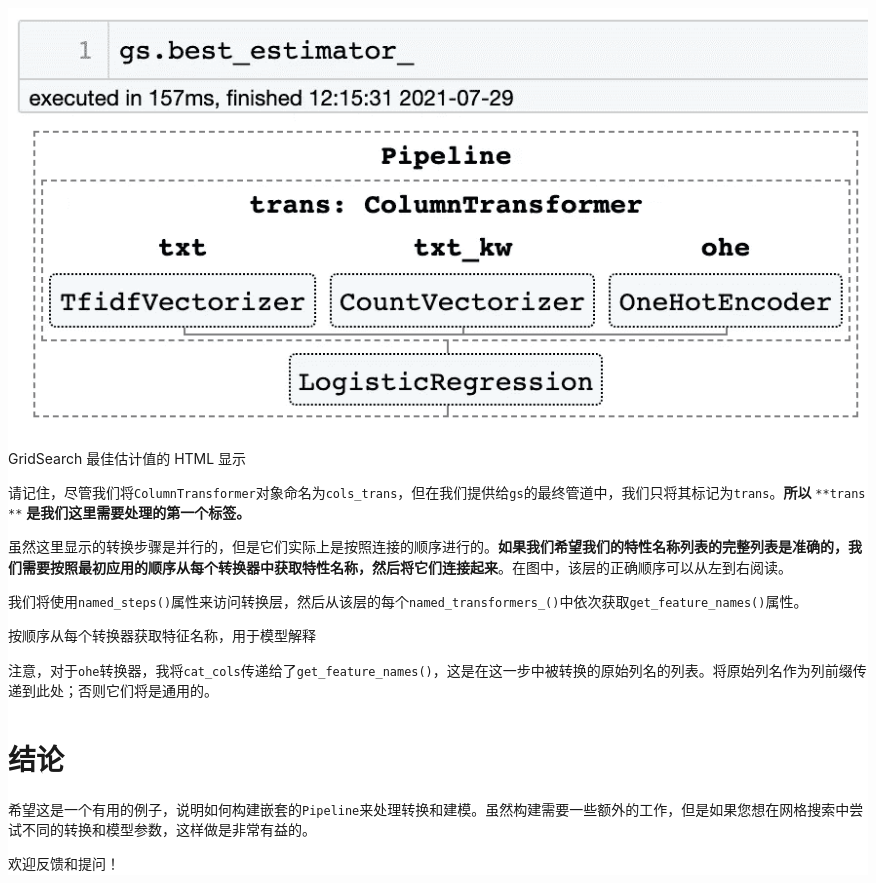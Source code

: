 ![](img/c3f88c0d7acba9241f0b39e7015e0a13.png)

GridSearch 最佳估计值的 HTML 显示

请记住，尽管我们将`ColumnTransformer`对象命名为`cols_trans`，但在我们提供给`gs`的最终管道中，我们只将其标记为`trans`。**所以** `**trans**` **是我们这里需要处理的第一个标签。**

虽然这里显示的转换步骤是并行的，但是它们实际上是按照连接的顺序进行的。**如果我们希望我们的特性名称列表的完整列表是准确的，我们需要按照最初应用的顺序从每个转换器中获取特性名称，然后将它们连接起来**。在图中，该层的正确顺序可以从左到右阅读。

我们将使用`named_steps()`属性来访问转换层，然后从该层的每个`named_transformers_()`中依次获取`get_feature_names()`属性。

按顺序从每个转换器获取特征名称，用于模型解释

注意，对于`ohe`转换器，我将`cat_cols`传递给了`get_feature_names()`，这是在这一步中被转换的原始列名的列表。将原始列名作为列前缀传递到此处；否则它们将是通用的。

# 结论

希望这是一个有用的例子，说明如何构建嵌套的`Pipeline`来处理转换和建模。虽然构建需要一些额外的工作，但是如果您想在网格搜索中尝试不同的转换和模型参数，这样做是非常有益的。

欢迎反馈和提问！